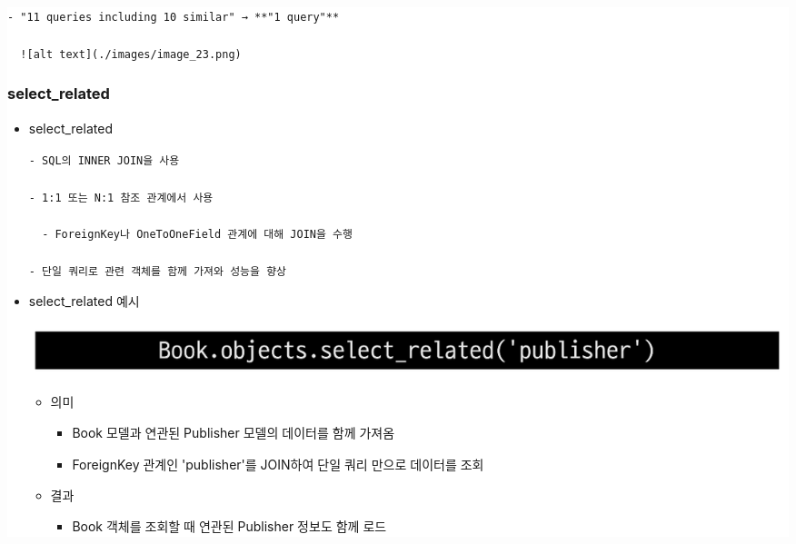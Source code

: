     - "11 queries including 10 similar" → **"1 query"**

      ![alt text](./images/image_23.png)



### select_related

- select_related

      - SQL의 INNER JOIN을 사용

      - 1:1 또는 N:1 참조 관계에서 사용

        - ForeignKey나 OneToOneField 관계에 대해 JOIN을 수행

      - 단일 쿼리로 관련 객체를 함께 가져와 성능을 향상


- select_related 예시

  ![alt text](./images/image_24.png)

  - 의미

    - Book 모델과 연관된 Publisher 모델의 데이터를 함께 가져옴

    - ForeignKey 관계인 'publisher'를 JOIN하여 단일 쿼리 만으로 데이터를 조회

  - 결과

    - Book 객체를 조회할 때 연관된 Publisher 정보도 함께 로드
